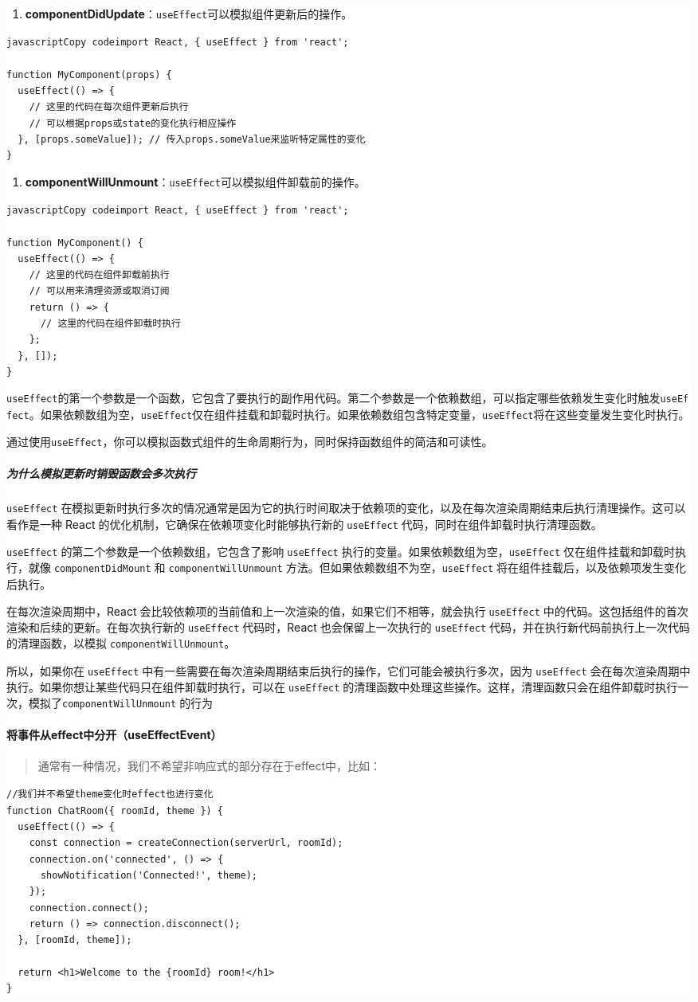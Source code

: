 1. **componentDidUpdate**：`useEffect`可以模拟组件更新后的操作。

```react
javascriptCopy codeimport React, { useEffect } from 'react';

function MyComponent(props) {
  useEffect(() => {
    // 这里的代码在每次组件更新后执行
    // 可以根据props或state的变化执行相应操作
  }, [props.someValue]); // 传入props.someValue来监听特定属性的变化
}
```

1. **componentWillUnmount**：`useEffect`可以模拟组件卸载前的操作。

```react
javascriptCopy codeimport React, { useEffect } from 'react';

function MyComponent() {
  useEffect(() => {
    // 这里的代码在组件卸载前执行
    // 可以用来清理资源或取消订阅
    return () => {
      // 这里的代码在组件卸载时执行
    };
  }, []);
}
```

`useEffect`的第一个参数是一个函数，它包含了要执行的副作用代码。第二个参数是一个依赖数组，可以指定哪些依赖发生变化时触发`useEffect`。如果依赖数组为空，`useEffect`仅在组件挂载和卸载时执行。如果依赖数组包含特定变量，`useEffect`将在这些变量发生变化时执行。

通过使用`useEffect`，你可以模拟函数式组件的生命周期行为，同时保持函数组件的简洁和可读性。

##### 为什么模拟更新时销毁函数会多次执行

`useEffect` 在模拟更新时执行多次的情况通常是因为它的执行时间取决于依赖项的变化，以及在每次渲染周期结束后执行清理操作。这可以看作是一种 React 的优化机制，它确保在依赖项变化时能够执行新的 `useEffect` 代码，同时在组件卸载时执行清理函数。

`useEffect` 的第二个参数是一个依赖数组，它包含了影响 `useEffect` 执行的变量。如果依赖数组为空，`useEffect` 仅在组件挂载和卸载时执行，就像 `componentDidMount` 和 `componentWillUnmount` 方法。但如果依赖数组不为空，`useEffect` 将在组件挂载后，以及依赖项发生变化后执行。

在每次渲染周期中，React 会比较依赖项的当前值和上一次渲染的值，如果它们不相等，就会执行 `useEffect` 中的代码。这包括组件的首次渲染和后续的更新。在每次执行新的 `useEffect` 代码时，React 也会保留上一次执行的 `useEffect` 代码，并在执行新代码前执行上一次代码的清理函数，以模拟 `componentWillUnmount`。

所以，如果你在 `useEffect` 中有一些需要在每次渲染周期结束后执行的操作，它们可能会被执行多次，因为 `useEffect` 会在每次渲染周期中执行。如果你想让某些代码只在组件卸载时执行，可以在 `useEffect` 的清理函数中处理这些操作。这样，清理函数只会在组件卸载时执行一次，模拟了`componentWillUnmount` 的行为

#### 将事件从effect中分开（useEffectEvent）

> 通常有一种情况，我们不希望非响应式的部分存在于effect中，比如：

~~~react
//我们并不希望theme变化时effect也进行变化
function ChatRoom({ roomId, theme }) {
  useEffect(() => {
    const connection = createConnection(serverUrl, roomId);
    connection.on('connected', () => {
      showNotification('Connected!', theme);
    });
    connection.connect();
    return () => connection.disconnect();
  }, [roomId, theme]);

  return <h1>Welcome to the {roomId} room!</h1>
}
~~~
